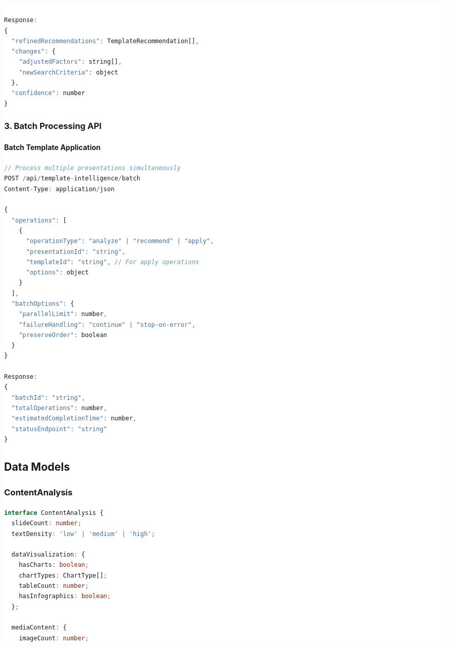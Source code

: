 ```javascript

Response:
{
  "refinedRecommendations": TemplateRecommendation[],
  "changes": {
    "adjustedFactors": string[],
    "newSearchCriteria": object
  },
  "confidence": number
}
```

### 3. Batch Processing API

#### Batch Template Application
```javascript
// Process multiple presentations simultaneously
POST /api/template-intelligence/batch
Content-Type: application/json

{
  "operations": [
    {
      "operationType": "analyze" | "recommend" | "apply",
      "presentationId": "string",
      "templateId": "string", // For apply operations
      "options": object
    }
  ],
  "batchOptions": {
    "parallelLimit": number,
    "failureHandling": "continue" | "stop-on-error",
    "preserveOrder": boolean
  }
}

Response:
{
  "batchId": "string",
  "totalOperations": number,
  "estimatedCompletionTime": number,
  "statusEndpoint": "string"
}
```

## Data Models

### ContentAnalysis
```typescript
interface ContentAnalysis {
  slideCount: number;
  textDensity: 'low' | 'medium' | 'high';
  
  dataVisualization: {
    hasCharts: boolean;
    chartTypes: ChartType[];
    tableCount: number;
    hasInfographics: boolean;
  };
  
  mediaContent: {
    imageCount: number;
```